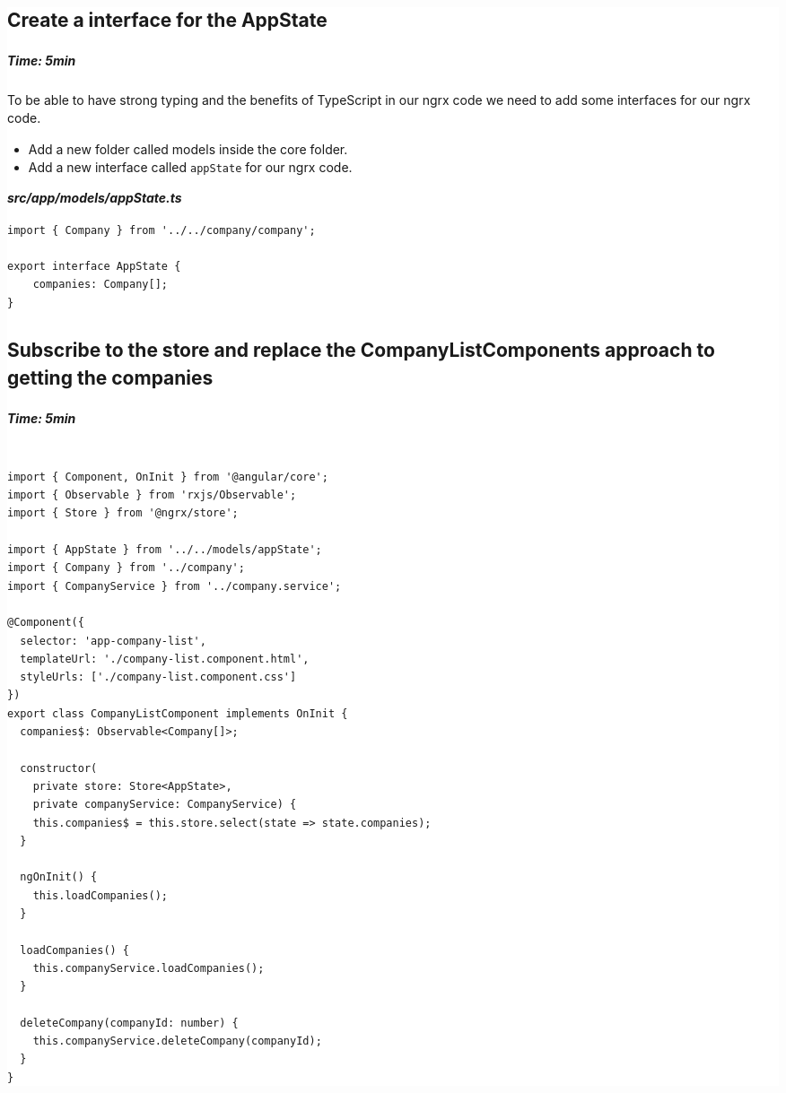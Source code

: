 ## Create a interface for the AppState
##### Time: 5min

To be able to have strong typing and the benefits of TypeScript in our ngrx code we need to add some interfaces for our ngrx code.

- Add a new folder called models inside the core folder.
- Add a new interface called ```appState``` for our ngrx code.

***src/app/models/appState.ts***

```
import { Company } from '../../company/company';

export interface AppState {
    companies: Company[];
}

```

## Subscribe to the store and replace the CompanyListComponents approach to getting the companies

##### Time: 5min

```

import { Component, OnInit } from '@angular/core';
import { Observable } from 'rxjs/Observable';
import { Store } from '@ngrx/store';

import { AppState } from '../../models/appState';
import { Company } from '../company';
import { CompanyService } from '../company.service';

@Component({
  selector: 'app-company-list',
  templateUrl: './company-list.component.html',
  styleUrls: ['./company-list.component.css']
})
export class CompanyListComponent implements OnInit {
  companies$: Observable<Company[]>;

  constructor(
    private store: Store<AppState>,
    private companyService: CompanyService) {
    this.companies$ = this.store.select(state => state.companies);
  }

  ngOnInit() {
    this.loadCompanies();
  }

  loadCompanies() {
    this.companyService.loadCompanies();
  }

  deleteCompany(companyId: number) {
    this.companyService.deleteCompany(companyId);
  }
}

```
